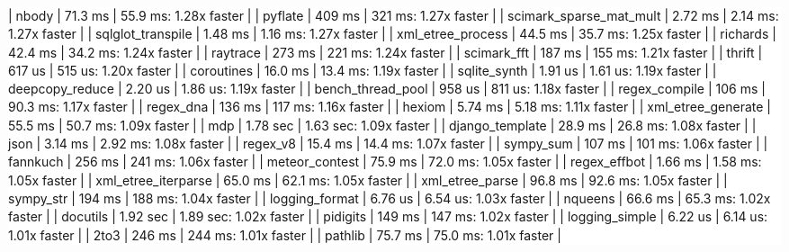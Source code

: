 | nbody                    | 71.3 ms                                                     | 55.9 ms: 1.28x faster                                                       |
| pyflate                  | 409 ms                                                      | 321 ms: 1.27x faster                                                        |
| scimark_sparse_mat_mult  | 2.72 ms                                                     | 2.14 ms: 1.27x faster                                                       |
| sqlglot_transpile        | 1.48 ms                                                     | 1.16 ms: 1.27x faster                                                       |
| xml_etree_process        | 44.5 ms                                                     | 35.7 ms: 1.25x faster                                                       |
| richards                 | 42.4 ms                                                     | 34.2 ms: 1.24x faster                                                       |
| raytrace                 | 273 ms                                                      | 221 ms: 1.24x faster                                                        |
| scimark_fft              | 187 ms                                                      | 155 ms: 1.21x faster                                                        |
| thrift                   | 617 us                                                      | 515 us: 1.20x faster                                                        |
| coroutines               | 16.0 ms                                                     | 13.4 ms: 1.19x faster                                                       |
| sqlite_synth             | 1.91 us                                                     | 1.61 us: 1.19x faster                                                       |
| deepcopy_reduce          | 2.20 us                                                     | 1.86 us: 1.19x faster                                                       |
| bench_thread_pool        | 958 us                                                      | 811 us: 1.18x faster                                                        |
| regex_compile            | 106 ms                                                      | 90.3 ms: 1.17x faster                                                       |
| regex_dna                | 136 ms                                                      | 117 ms: 1.16x faster                                                        |
| hexiom                   | 5.74 ms                                                     | 5.18 ms: 1.11x faster                                                       |
| xml_etree_generate       | 55.5 ms                                                     | 50.7 ms: 1.09x faster                                                       |
| mdp                      | 1.78 sec                                                    | 1.63 sec: 1.09x faster                                                      |
| django_template          | 28.9 ms                                                     | 26.8 ms: 1.08x faster                                                       |
| json                     | 3.14 ms                                                     | 2.92 ms: 1.08x faster                                                       |
| regex_v8                 | 15.4 ms                                                     | 14.4 ms: 1.07x faster                                                       |
| sympy_sum                | 107 ms                                                      | 101 ms: 1.06x faster                                                        |
| fannkuch                 | 256 ms                                                      | 241 ms: 1.06x faster                                                        |
| meteor_contest           | 75.9 ms                                                     | 72.0 ms: 1.05x faster                                                       |
| regex_effbot             | 1.66 ms                                                     | 1.58 ms: 1.05x faster                                                       |
| xml_etree_iterparse      | 65.0 ms                                                     | 62.1 ms: 1.05x faster                                                       |
| xml_etree_parse          | 96.8 ms                                                     | 92.6 ms: 1.05x faster                                                       |
| sympy_str                | 194 ms                                                      | 188 ms: 1.04x faster                                                        |
| logging_format           | 6.76 us                                                     | 6.54 us: 1.03x faster                                                       |
| nqueens                  | 66.6 ms                                                     | 65.3 ms: 1.02x faster                                                       |
| docutils                 | 1.92 sec                                                    | 1.89 sec: 1.02x faster                                                      |
| pidigits                 | 149 ms                                                      | 147 ms: 1.02x faster                                                        |
| logging_simple           | 6.22 us                                                     | 6.14 us: 1.01x faster                                                       |
| 2to3                     | 246 ms                                                      | 244 ms: 1.01x faster                                                        |
| pathlib                  | 75.7 ms                                                     | 75.0 ms: 1.01x faster                                                       |